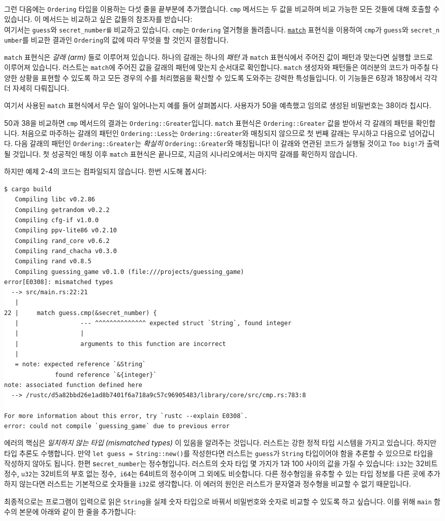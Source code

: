 그런 다음에는 `Ordering` 타입을 이용하는 다섯 줄을 끝부분에 추가했습니다. `cmp` 메서드는 두 값을 비교하며 비교 가능한 모든 것들에 대해 호출할 수 있습니다. 이 메서드는 비교하고 싶은 값들의 참조자를 받습니다:    
여기서는 `guess`와 `secret_number를` 비교하고 있습니다. `cmp`는 `Ordering` 열거형을 돌려줍니다. [`match`](https://doc.rust-kr.org/ch06-02-match.html) 표현식을 이용하여 `cmp`가 `guess`와 `secret_number`를 비교한 결과인 `Ordering`의 값에 따라 무엇을 할 것인지 결정합니다.

`match` 표현식은 *갈래 (arm)* 들로 이루어져 있습니다. 하나의 갈래는 하나의 *패턴* 과 `match` 표현식에서 주어진 값이 패턴과 맞는다면 실행할 코드로 이루어져 있습니다. 러스트는 `match`에 주어진 값을 갈래의 패턴에 맞는지 순서대로 확인합니다. `match` 생성자와 패턴들은 여러분의 코드가 마주칠 다양한 상황을 표현할 수 있도록 하고 모든 경우의 수를 처리했음을 확신할 수 있도록 도와주는 강력한 특성들입니다. 이 기능들은 6장과 18장에서 각각 더 자세히 다뤄집니다.

여기서 사용된 `match` 표현식에서 무슨 일이 일어나는지 예를 들어 살펴봅시다. 사용자가 50을 예측했고 임의로 생성된 비밀번호는 38이라 칩시다.

50과 38을 비교하면 `cmp` 메서드의 결과는 `Ordering::Greater`입니다. `match` 표현식은 `Ordering::Greater` 값을 받아서 각 갈래의 패턴을 확인합니다. 처음으로 마주하는 갈래의 패턴인 `Ordering::Less`는 `Ordering::Greater`와 매칭되지 않으므로 첫 번째 갈래는 무시하고 다음으로 넘어갑니다. 다음 갈래의 패턴인 `Ordering::Greater`는 *확실히* `Ordering::Greater`와 매칭됩니다! 이 갈래와 연관된 코드가 실행될 것이고 `Too big!`가 출력될 것입니다. 첫 성공적인 매칭 이후 `match` 표현식은 끝나므로, 지금의 시나리오에서는 마지막 갈래를 확인하지 않습니다.

하지만 예제 2-4의 코드는 컴파일되지 않습니다. 한번 시도해 봅시다:

``` console
$ cargo build
   Compiling libc v0.2.86
   Compiling getrandom v0.2.2
   Compiling cfg-if v1.0.0
   Compiling ppv-lite86 v0.2.10
   Compiling rand_core v0.6.2
   Compiling rand_chacha v0.3.0
   Compiling rand v0.8.5
   Compiling guessing_game v0.1.0 (file:///projects/guessing_game)
error[E0308]: mismatched types
  --> src/main.rs:22:21
   |
22 |     match guess.cmp(&secret_number) {
   |                 --- ^^^^^^^^^^^^^^ expected struct `String`, found integer
   |                 |
   |                 arguments to this function are incorrect
   |
   = note: expected reference `&String`
              found reference `&{integer}`
note: associated function defined here
  --> /rustc/d5a82bbd26e1ad8b7401f6a718a9c57c96905483/library/core/src/cmp.rs:783:8

For more information about this error, try `rustc --explain E0308`.
error: could not compile `guessing_game` due to previous error
```

에러의 핵심은 *일치하지 않는 타입 (mismatched types)* 이 있음을 알려주는 것입니다. 러스트는 강한 정적 타입 시스템을 가지고 있습니다. 하지만 타입 추론도 수행합니다. 만약 `let guess = String::new()`를 작성한다면 러스트는 `guess`가 `String` 타입이어야 함을 추론할 수 있으므로 타입을 작성하지 않아도 됩니다. 한편 s`ecret_number`는 정수형입니다. 러스트의 숫자 타입 몇 가지가 1과 100 사이의 값을 가질 수 있습니다: `i32`는 32비트 정수, `u32`는 32비트의 부호 없는 정수,` i64`는 64비트의 정수이며 그 외에도 비슷합니다. 다른 정수형임을 유추할 수 있는 타입 정보를 다른 곳에 추가하지 않는다면 러스트는 기본적으로 숫자들을 `i32`로 생각합니다. 이 에러의 원인은 러스트가 문자열과 정수형을 비교할 수 없기 때문입니다.

최종적으로는 프로그램이 입력으로 읽은 `String`을 실제 숫자 타입으로 바꿔서 비밀번호와 숫자로 비교할 수 있도록 하고 싶습니다. 이를 위해 `main` 함수의 본문에 아래와 같이 한 줄을 추가합니다:
